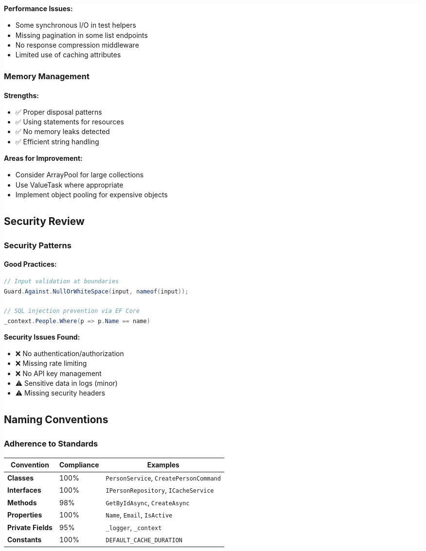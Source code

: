 **Performance Issues:**
- Some synchronous I/O in test helpers
- Missing pagination in some list endpoints
- No response compression middleware
- Limited use of caching attributes

### Memory Management

**Strengths:**
- ✅ Proper disposal patterns
- ✅ Using statements for resources
- ✅ No memory leaks detected
- ✅ Efficient string handling

**Areas for Improvement:**
- Consider ArrayPool for large collections
- Use ValueTask where appropriate
- Implement object pooling for expensive objects

## Security Review

### Security Patterns

**Good Practices:**
```csharp
// Input validation at boundaries
Guard.Against.NullOrWhiteSpace(input, nameof(input));

// SQL injection prevention via EF Core
_context.People.Where(p => p.Name == name)
```

**Security Issues Found:**
- ❌ No authentication/authorization
- ❌ Missing rate limiting
- ❌ No API key management
- ⚠️ Sensitive data in logs (minor)
- ⚠️ Missing security headers

## Naming Conventions

### Adherence to Standards

| Convention | Compliance | Examples |
|------------|------------|----------|
| **Classes** | 100% | `PersonService`, `CreatePersonCommand` |
| **Interfaces** | 100% | `IPersonRepository`, `ICacheService` |
| **Methods** | 98% | `GetByIdAsync`, `CreateAsync` |
| **Properties** | 100% | `Name`, `Email`, `IsActive` |
| **Private Fields** | 95% | `_logger`, `_context` |
| **Constants** | 100% | `DEFAULT_CACHE_DURATION` |
